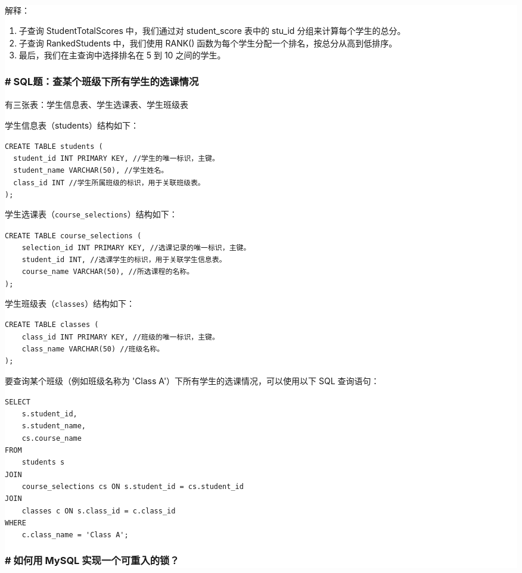 
解释：

  1. 子查询 StudentTotalScores 中，我们通过对 student_score 表中的 stu_id 分组来计算每个学生的总分。
  2. 子查询 RankedStudents 中，我们使用 RANK() 函数为每个学生分配一个排名，按总分从高到低排序。
  3. 最后，我们在主查询中选择排名在 5 到 10 之间的学生。

### # SQL题：查某个班级下所有学生的选课情况

有三张表：学生信息表、学生选课表、学生班级表

学生信息表（students）结构如下：

    
    
    CREATE TABLE students (
      student_id INT PRIMARY KEY, //学生的唯一标识，主键。
      student_name VARCHAR(50), //学生姓名。
      class_id INT //学生所属班级的标识，用于关联班级表。
    );
    

学生选课表（`course_selections`）结构如下：

    
    
    CREATE TABLE course_selections (
        selection_id INT PRIMARY KEY, //选课记录的唯一标识，主键。
        student_id INT, //选课学生的标识，用于关联学生信息表。
        course_name VARCHAR(50), //所选课程的名称。
    );
    

学生班级表（`classes`）结构如下：

    
    
    CREATE TABLE classes (
        class_id INT PRIMARY KEY, //班级的唯一标识，主键。
        class_name VARCHAR(50) //班级名称。
    );
    

要查询某个班级（例如班级名称为 'Class A'）下所有学生的选课情况，可以使用以下 SQL 查询语句：

    
    
    SELECT 
        s.student_id,
        s.student_name,
        cs.course_name
    FROM 
        students s
    JOIN 
        course_selections cs ON s.student_id = cs.student_id
    JOIN 
        classes c ON s.class_id = c.class_id
    WHERE 
        c.class_name = 'Class A';
    

### # 如何用 MySQL 实现一个可重入的锁？
